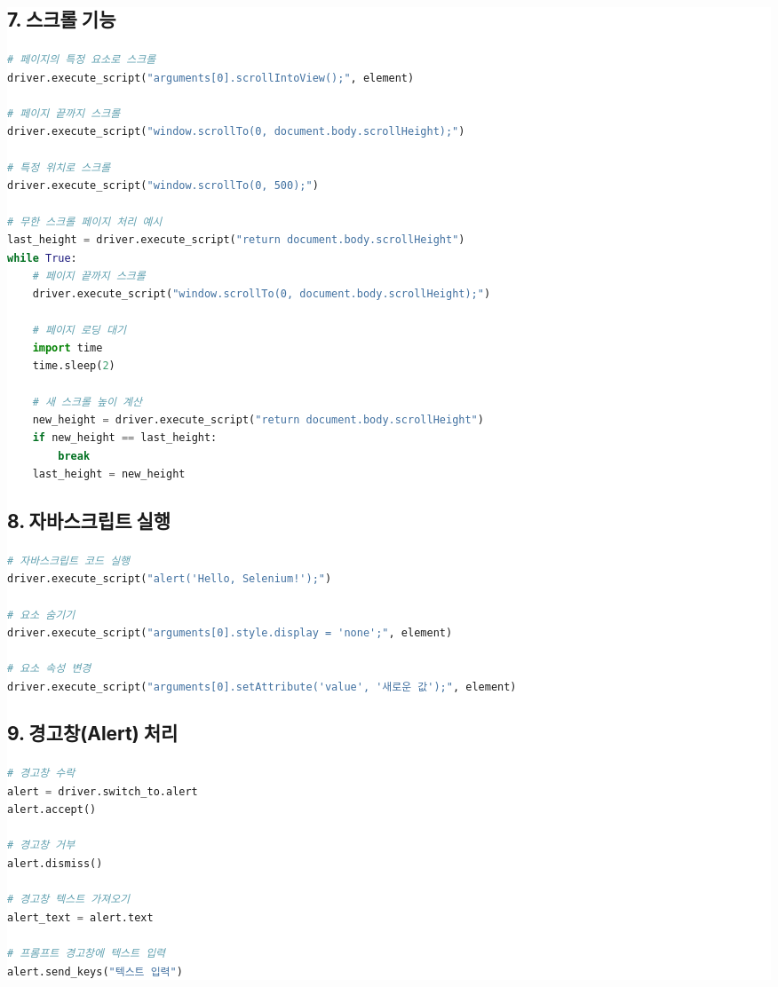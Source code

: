 ## 7. 스크롤 기능

```python
# 페이지의 특정 요소로 스크롤
driver.execute_script("arguments[0].scrollIntoView();", element)

# 페이지 끝까지 스크롤
driver.execute_script("window.scrollTo(0, document.body.scrollHeight);")

# 특정 위치로 스크롤
driver.execute_script("window.scrollTo(0, 500);")

# 무한 스크롤 페이지 처리 예시
last_height = driver.execute_script("return document.body.scrollHeight")
while True:
    # 페이지 끝까지 스크롤
    driver.execute_script("window.scrollTo(0, document.body.scrollHeight);")

    # 페이지 로딩 대기
    import time
    time.sleep(2)

    # 새 스크롤 높이 계산
    new_height = driver.execute_script("return document.body.scrollHeight")
    if new_height == last_height:
        break
    last_height = new_height
```

## 8. 자바스크립트 실행

```python
# 자바스크립트 코드 실행
driver.execute_script("alert('Hello, Selenium!');")

# 요소 숨기기
driver.execute_script("arguments[0].style.display = 'none';", element)

# 요소 속성 변경
driver.execute_script("arguments[0].setAttribute('value', '새로운 값');", element)
```

## 9. 경고창(Alert) 처리

```python
# 경고창 수락
alert = driver.switch_to.alert
alert.accept()

# 경고창 거부
alert.dismiss()

# 경고창 텍스트 가져오기
alert_text = alert.text

# 프롬프트 경고창에 텍스트 입력
alert.send_keys("텍스트 입력")
```
